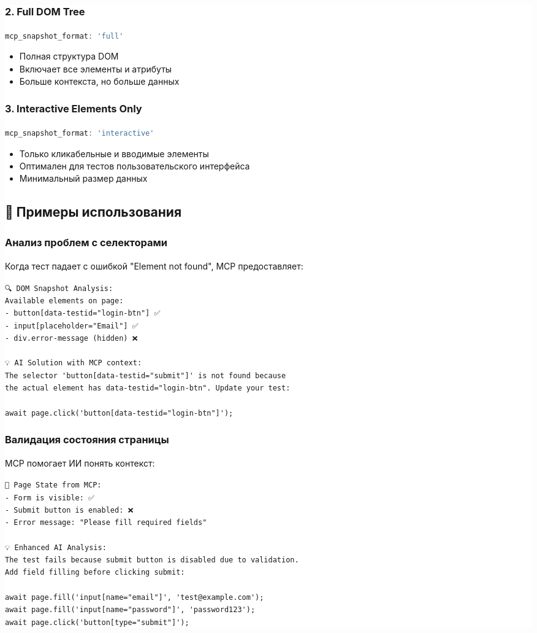 ### 2. Full DOM Tree
```javascript
mcp_snapshot_format: 'full'
```
- Полная структура DOM
- Включает все элементы и атрибуты
- Больше контекста, но больше данных

### 3. Interactive Elements Only
```javascript
mcp_snapshot_format: 'interactive'
```
- Только кликабельные и вводимые элементы
- Оптимален для тестов пользовательского интерфейса
- Минимальный размер данных

## 🎯 Примеры использования

### Анализ проблем с селекторами

Когда тест падает с ошибкой "Element not found", MCP предоставляет:

```
🔍 DOM Snapshot Analysis:
Available elements on page:
- button[data-testid="login-btn"] ✅
- input[placeholder="Email"] ✅
- div.error-message (hidden) ❌

💡 AI Solution with MCP context:
The selector 'button[data-testid="submit"]' is not found because 
the actual element has data-testid="login-btn". Update your test:

await page.click('button[data-testid="login-btn"]');
```

### Валидация состояния страницы

MCP помогает ИИ понять контекст:

```
📸 Page State from MCP:
- Form is visible: ✅
- Submit button is enabled: ❌
- Error message: "Please fill required fields"

💡 Enhanced AI Analysis:
The test fails because submit button is disabled due to validation.
Add field filling before clicking submit:

await page.fill('input[name="email"]', 'test@example.com');
await page.fill('input[name="password"]', 'password123');
await page.click('button[type="submit"]');
```
